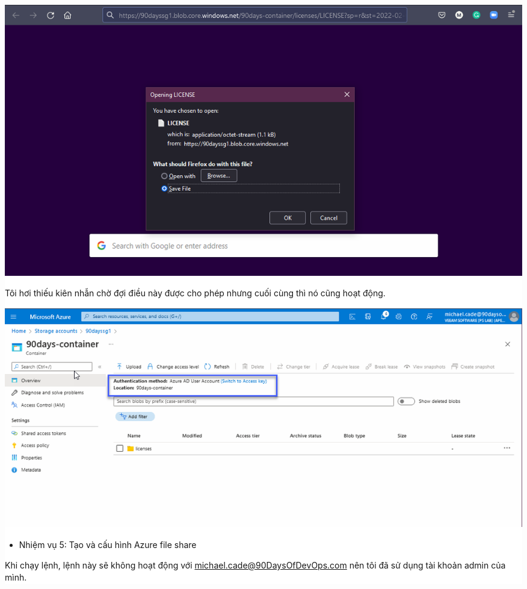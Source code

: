 ![](../../Days/Images/Day34_Cloud25.png)

Tôi hơi thiếu kiên nhẫn chờ đợi điều này được cho phép nhưng cuối cùng thì nó cũng hoạt động.

![](../../Days/Images/Day34_Cloud26.png)

- Nhiệm vụ 5: Tạo và cấu hình Azure file share

Khi chạy lệnh, lệnh này sẽ không hoạt động với michael.cade@90DaysOfDevOps.com nên tôi đã sử dụng tài khoản admin của mình.
